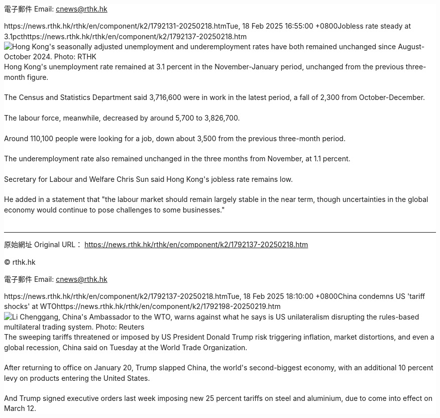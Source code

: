 電子郵件 Email:
<a href="mailto:cnews@rthk.hk" rel="nofollow">
cnews@rthk.hk
</a>
</p>https://news.rthk.hk/rthk/en/component/k2/1792131-20250218.htmTue, 18 Feb 2025 16:55:00 +0800Jobless rate steady at 3.1pcthttps://news.rthk.hk/rthk/en/component/k2/1792137-20250218.htm<img alt="Hong Kong's seasonally adjusted unemployment and underemployment rates have both remained unchanged since August-October 2024. Photo: RTHK" referrerpolicy="no-referrer" src="https://wsrv.nl/?n=-1&amp;we&amp;h=1080&amp;output=webp&amp;trim=1&amp;url=https%3A%2F%2Fnewsstatic.rthk.hk%2Fimages%2Fmfile\_1792137\_2\_20250218204324.jpg&amp;q=70" style="width:100%;height:auto"/>
<br/>
<div class="itemFullText">
Hong Kong's unemployment rate remained at 3.1 percent in the November-January period, unchanged from the previous three-month figure.
<br>
<br/>
The Census and Statistics Department said 3,716,600 were in work in the latest period, a fall of 2,300 from October-December.
<br/>
<br/>
The labour force, meanwhile, decreased by around 5,700 to 3,826,700.
<br/>
<br/>
Around 110,100 people were looking for a job, down about 3,500 from the previous three-month period.
<br/>
<br/>
The underemployment rate also remained unchanged in the three months from November, at 1.1 percent.
<br/>
<br/>
Secretary for Labour and Welfare Chris Sun said Hong Kong's jobless rate remains low.
<br/>
<br/>
He added in a statement that "the labour market should remain largely stable in the near term, though uncertainties in the global economy would continue to pose challenges to some businesses."
</br>
</div>
<br/>
<hr/>
<p>
原始網址 Original URL：
<a href="https://news.rthk.hk/rthk/en/component/k2/1792137-20250218.htm" rel="nofollow">
https://news.rthk.hk/rthk/en/component/k2/1792137-20250218.htm
</a>
</p>
<p>
© rthk.hk
</p>
<p>
電子郵件 Email:
<a href="mailto:cnews@rthk.hk" rel="nofollow">
cnews@rthk.hk
</a>
</p>https://news.rthk.hk/rthk/en/component/k2/1792137-20250218.htmTue, 18 Feb 2025 18:10:00 +0800China condemns US 'tariff shocks' at WTOhttps://news.rthk.hk/rthk/en/component/k2/1792198-20250219.htm<img alt="Li Chenggang, China's Ambassador to the WTO, warns against what he says is US unilateralism disrupting the rules-based multilateral trading system. Photo: Reuters" referrerpolicy="no-referrer" src="https://wsrv.nl/?n=-1&amp;we&amp;h=1080&amp;output=webp&amp;trim=1&amp;url=https%3A%2F%2Fnewsstatic.rthk.hk%2Fimages%2Fmfile\_1792198\_1\_20250219060325.jpg&amp;q=90" style="width:100%;height:auto"/>
<br/>
<div class="itemFullText">
The sweeping tariffs threatened or imposed by US President Donald Trump risk triggering inflation, market distortions, and even a global recession, China said on Tuesday at the World Trade Organization.
<br>
<br/>
After returning to office on January 20, Trump slapped China, the world's second-biggest economy, with an additional 10 percent levy on products entering the United States.
<br/>
<br/>
And Trump signed executive orders last week imposing new 25 percent tariffs on steel and aluminium, due to come into effect on March 12.